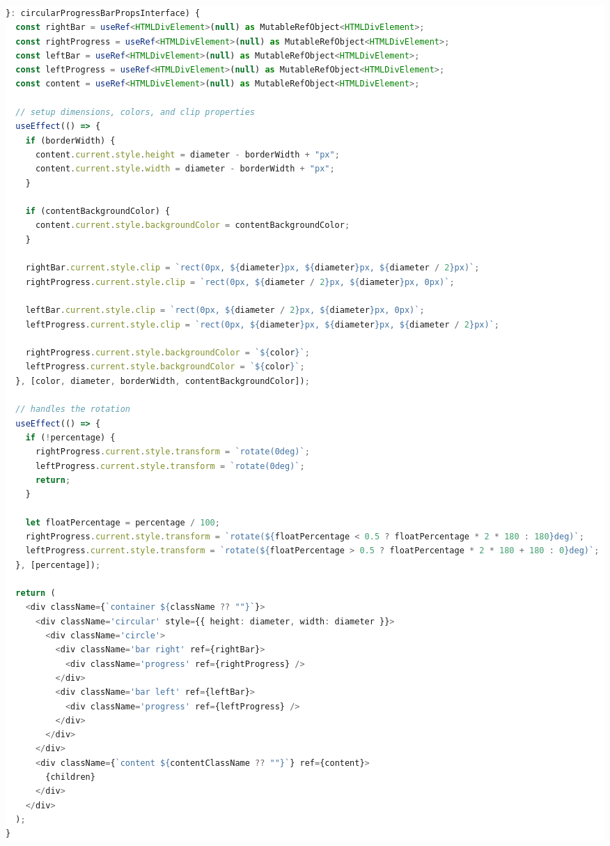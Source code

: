 ```ts
}: circularProgressBarPropsInterface) {
  const rightBar = useRef<HTMLDivElement>(null) as MutableRefObject<HTMLDivElement>;
  const rightProgress = useRef<HTMLDivElement>(null) as MutableRefObject<HTMLDivElement>;
  const leftBar = useRef<HTMLDivElement>(null) as MutableRefObject<HTMLDivElement>;
  const leftProgress = useRef<HTMLDivElement>(null) as MutableRefObject<HTMLDivElement>;
  const content = useRef<HTMLDivElement>(null) as MutableRefObject<HTMLDivElement>;

  // setup dimensions, colors, and clip properties
  useEffect(() => {
    if (borderWidth) {
      content.current.style.height = diameter - borderWidth + "px";
      content.current.style.width = diameter - borderWidth + "px";
    }

    if (contentBackgroundColor) {
      content.current.style.backgroundColor = contentBackgroundColor;
    }

    rightBar.current.style.clip = `rect(0px, ${diameter}px, ${diameter}px, ${diameter / 2}px)`;
    rightProgress.current.style.clip = `rect(0px, ${diameter / 2}px, ${diameter}px, 0px)`;

    leftBar.current.style.clip = `rect(0px, ${diameter / 2}px, ${diameter}px, 0px)`;
    leftProgress.current.style.clip = `rect(0px, ${diameter}px, ${diameter}px, ${diameter / 2}px)`;

    rightProgress.current.style.backgroundColor = `${color}`;
    leftProgress.current.style.backgroundColor = `${color}`;
  }, [color, diameter, borderWidth, contentBackgroundColor]);

  // handles the rotation
  useEffect(() => {
    if (!percentage) {
      rightProgress.current.style.transform = `rotate(0deg)`;
      leftProgress.current.style.transform = `rotate(0deg)`;
      return;
    }

    let floatPercentage = percentage / 100;
    rightProgress.current.style.transform = `rotate(${floatPercentage < 0.5 ? floatPercentage * 2 * 180 : 180}deg)`;
    leftProgress.current.style.transform = `rotate(${floatPercentage > 0.5 ? floatPercentage * 2 * 180 + 180 : 0}deg)`;
  }, [percentage]);

  return (
    <div className={`container ${className ?? ""}`}>
      <div className='circular' style={{ height: diameter, width: diameter }}>
        <div className='circle'>
          <div className='bar right' ref={rightBar}>
            <div className='progress' ref={rightProgress} />
          </div>
          <div className='bar left' ref={leftBar}>
            <div className='progress' ref={leftProgress} />
          </div>
        </div>
      </div>
      <div className={`content ${contentClassName ?? ""}`} ref={content}>
        {children}
      </div>
    </div>
  );
}
```
